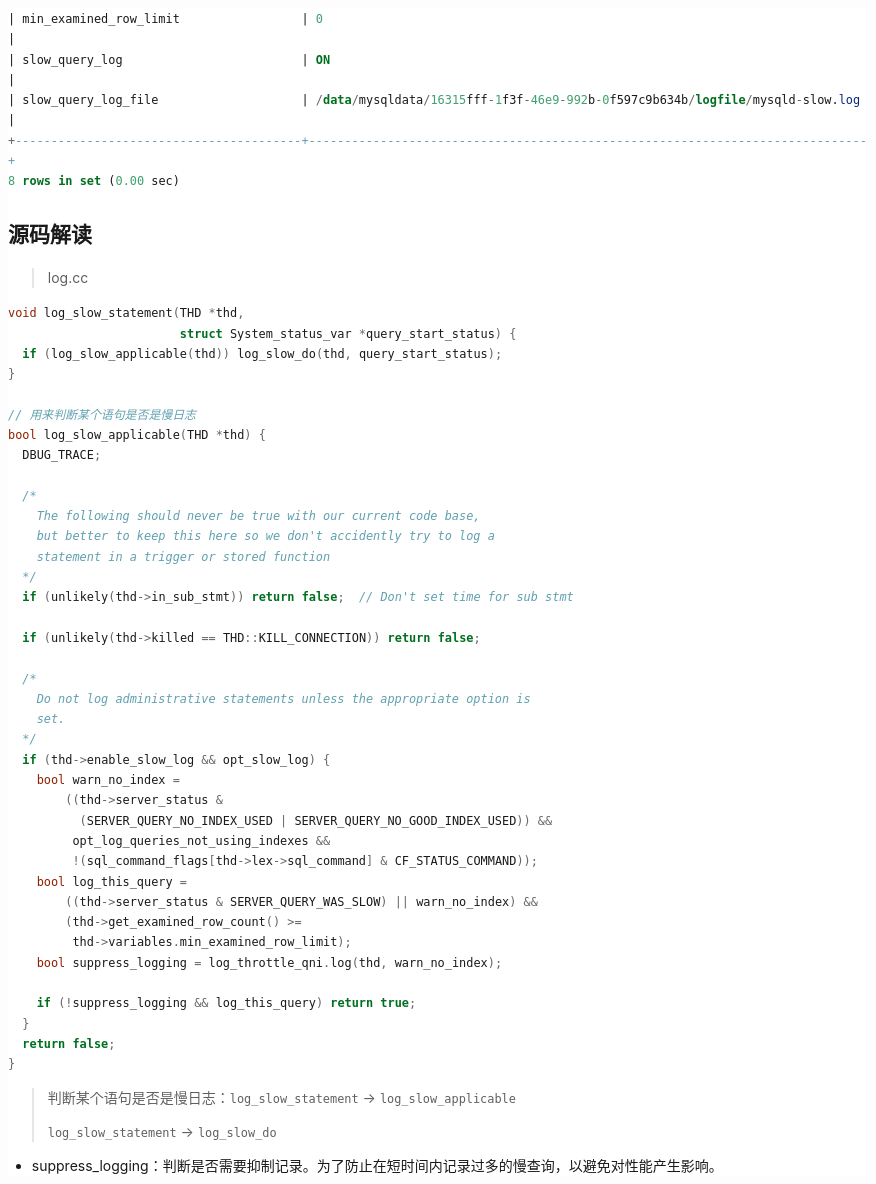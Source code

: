 ```sql
| min_examined_row_limit                 | 0                                                                            |
| slow_query_log                         | ON                                                                           |
| slow_query_log_file                    | /data/mysqldata/16315fff-1f3f-46e9-992b-0f597c9b634b/logfile/mysqld-slow.log |
+----------------------------------------+------------------------------------------------------------------------------+
8 rows in set (0.00 sec)


```

## 源码解读

> log.cc
```c++
void log_slow_statement(THD *thd,
                        struct System_status_var *query_start_status) {
  if (log_slow_applicable(thd)) log_slow_do(thd, query_start_status);
}

// 用来判断某个语句是否是慢日志
bool log_slow_applicable(THD *thd) {
  DBUG_TRACE;

  /*
    The following should never be true with our current code base,
    but better to keep this here so we don't accidently try to log a
    statement in a trigger or stored function
  */
  if (unlikely(thd->in_sub_stmt)) return false;  // Don't set time for sub stmt

  if (unlikely(thd->killed == THD::KILL_CONNECTION)) return false;

  /*
    Do not log administrative statements unless the appropriate option is
    set.
  */
  if (thd->enable_slow_log && opt_slow_log) {
    bool warn_no_index =
        ((thd->server_status &
          (SERVER_QUERY_NO_INDEX_USED | SERVER_QUERY_NO_GOOD_INDEX_USED)) &&
         opt_log_queries_not_using_indexes &&
         !(sql_command_flags[thd->lex->sql_command] & CF_STATUS_COMMAND));
    bool log_this_query =
        ((thd->server_status & SERVER_QUERY_WAS_SLOW) || warn_no_index) &&
        (thd->get_examined_row_count() >=
         thd->variables.min_examined_row_limit);
    bool suppress_logging = log_throttle_qni.log(thd, warn_no_index);

    if (!suppress_logging && log_this_query) return true;
  }
  return false;
}

```
> 判断某个语句是否是慢日志：`log_slow_statement` -> `log_slow_applicable`
>
> `log_slow_statement` -> `log_slow_do`
- suppress_logging：判断是否需要抑制记录。为了防止在短时间内记录过多的慢查询，以避免对性能产生影响。
